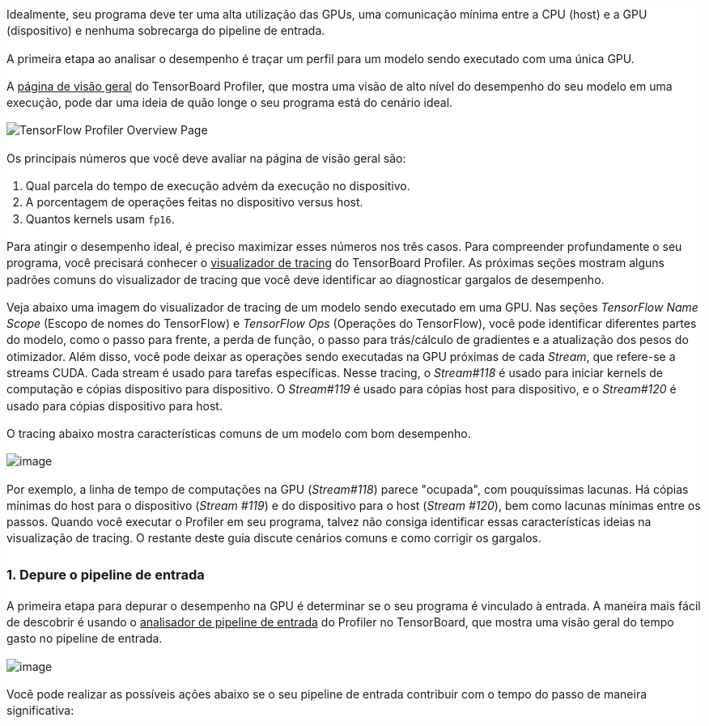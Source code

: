 Idealmente, seu programa deve ter uma alta utilização das GPUs, uma comunicação mínima entre a CPU (host) e a GPU (dispositivo) e nenhuma sobrecarga do pipeline de entrada.

A primeira etapa ao analisar o desempenho é traçar um perfil para um modelo sendo executado com uma única GPU.

A [página de visão geral](https://www.tensorflow.org/guide/profiler#overview_page) do TensorBoard Profiler, que mostra uma visão de alto nível do desempenho do seu modelo em uma execução, pode dar uma ideia de quão longe o seu programa está do cenário ideal.

![TensorFlow Profiler Overview Page](images/gpu_perf_analysis/overview_page.png "The overview page of the TensorFlow Profiler")

Os principais números que você deve avaliar na página de visão geral são:

1. Qual parcela do tempo de execução advém da execução no dispositivo.
2. A porcentagem de operações feitas no dispositivo versus host.
3. Quantos kernels usam `fp16`.

Para atingir o desempenho ideal, é preciso maximizar esses números nos três casos. Para compreender profundamente o seu programa, você precisará conhecer o [visualizador de tracing](https://www.tensorflow.org/guide/profiler#trace_viewer) do TensorBoard Profiler. As próximas seções mostram alguns padrões comuns do visualizador de tracing que você deve identificar ao diagnosticar gargalos de desempenho.

Veja abaixo uma imagem do visualizador de tracing de um modelo sendo executado em uma GPU. Nas seções *TensorFlow Name Scope* (Escopo de nomes do TensorFlow) e *TensorFlow Ops* (Operações do TensorFlow), você pode identificar diferentes partes do modelo, como o passo para frente, a perda de função, o passo para trás/cálculo de gradientes e a atualização dos pesos do otimizador. Além disso, você pode deixar as operações sendo executadas na GPU próximas de cada *Stream*, que refere-se a streams CUDA. Cada stream é usado para tarefas específicas. Nesse tracing, o *Stream#118* é usado para iniciar kernels de computação e cópias dispositivo para dispositivo. O *Stream#119* é usado para cópias host para dispositivo, e o *Stream#120* é usado para cópias dispositivo para host.

O tracing abaixo mostra características comuns de um modelo com bom desempenho.

![image](images/gpu_perf_analysis/traceview_ideal.png "An example TensorFlow Profiler trace view")

Por exemplo, a linha de tempo de computações na GPU (*Stream#118*) parece "ocupada", com pouquíssimas lacunas. Há cópias mínimas do host para o dispositivo (*Stream #119*) e do dispositivo para o host (*Stream #120*), bem como lacunas mínimas entre os passos. Quando você executar o Profiler em seu programa, talvez não consiga identificar essas características ideias na visualização de tracing. O restante deste guia discute cenários comuns e como corrigir os gargalos.

### 1. Depure o pipeline de entrada

A primeira etapa para depurar o desempenho na GPU é determinar se o seu programa é vinculado à entrada. A maneira mais fácil de descobrir é usando o [analisador de pipeline de entrada](https://www.tensorflow.org/guide/profiler#input_pipeline_analyzer) do Profiler no TensorBoard, que mostra uma visão geral do tempo gasto no pipeline de entrada.

![image](images/gpu_perf_analysis/input_pipeline_analyzer.png "TensorFlow Profiler Input-Analyzer")

Você pode realizar as possíveis ações abaixo se o seu pipeline de entrada contribuir com o tempo do passo de maneira significativa:
